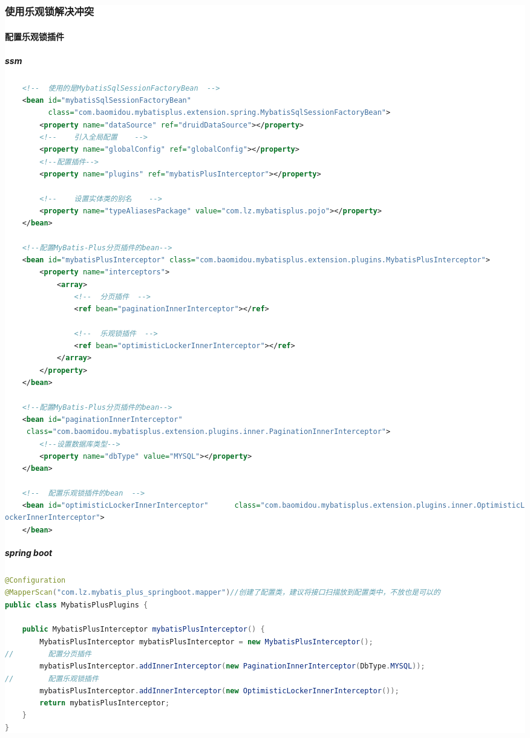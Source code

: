 ### 使用乐观锁解决冲突

#### 配置乐观锁插件

##### ssm

```xml
    <!--  使用的是MybatisSqlSessionFactoryBean  -->
    <bean id="mybatisSqlSessionFactoryBean"
          class="com.baomidou.mybatisplus.extension.spring.MybatisSqlSessionFactoryBean">
        <property name="dataSource" ref="druidDataSource"></property>
        <!--    引入全局配置    -->
        <property name="globalConfig" ref="globalConfig"></property>
        <!--配置插件-->
        <property name="plugins" ref="mybatisPlusInterceptor"></property>

        <!--    设置实体类的别名    -->
        <property name="typeAliasesPackage" value="com.lz.mybatisplus.pojo"></property>
    </bean>

    <!--配置MyBatis-Plus分页插件的bean-->
    <bean id="mybatisPlusInterceptor" class="com.baomidou.mybatisplus.extension.plugins.MybatisPlusInterceptor">
        <property name="interceptors">
            <array>
                <!--  分页插件  -->
                <ref bean="paginationInnerInterceptor"></ref>

                <!--  乐观锁插件  -->
                <ref bean="optimisticLockerInnerInterceptor"></ref>
            </array>
        </property>
    </bean>

    <!--配置MyBatis-Plus分页插件的bean-->
    <bean id="paginationInnerInterceptor"
     class="com.baomidou.mybatisplus.extension.plugins.inner.PaginationInnerInterceptor">
        <!--设置数据库类型-->
        <property name="dbType" value="MYSQL"></property>
    </bean>

    <!--  配置乐观锁插件的bean  -->
    <bean id="optimisticLockerInnerInterceptor"      class="com.baomidou.mybatisplus.extension.plugins.inner.OptimisticLockerInnerInterceptor">
    </bean>
```

##### spring boot

```java
@Configuration
@MapperScan("com.lz.mybatis_plus_springboot.mapper")//创建了配置类，建议将接口扫描放到配置类中，不放也是可以的
public class MybatisPlusPlugins {

    public MybatisPlusInterceptor mybatisPlusInterceptor() {
        MybatisPlusInterceptor mybatisPlusInterceptor = new MybatisPlusInterceptor();
//        配置分页插件
        mybatisPlusInterceptor.addInnerInterceptor(new PaginationInnerInterceptor(DbType.MYSQL));
//        配置乐观锁插件
        mybatisPlusInterceptor.addInnerInterceptor(new OptimisticLockerInnerInterceptor());
        return mybatisPlusInterceptor;
    }
}

```